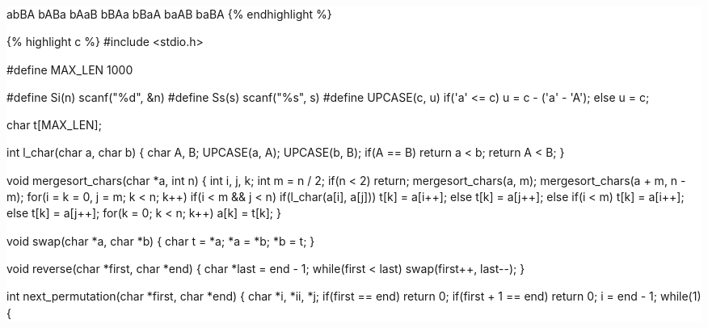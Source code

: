 abBA
bABa
bAaB
bBAa
bBaA
baAB
baBA
{% endhighlight %}

{% highlight c %}
#include <stdio.h>

#define MAX_LEN 1000

#define Si(n) scanf("%d", &n)
#define Ss(s) scanf("%s", s)
#define UPCASE(c, u) if('a' <= c) u = c - ('a' - 'A'); else u = c;

char t[MAX_LEN];

int l_char(char a, char b) {
  char A, B;
  UPCASE(a, A);
  UPCASE(b, B);
  if(A == B) return a < b;
  return A < B;
}

void mergesort_chars(char *a, int n) {
  int i, j, k;
  int m = n / 2;
  if(n < 2) return;
  mergesort_chars(a, m);
  mergesort_chars(a + m, n - m);
  for(i = k = 0, j = m; k < n; k++)
    if(i < m && j < n)
      if(l_char(a[i], a[j]))
	t[k] = a[i++];
      else
	t[k] = a[j++];
    else if(i < m)
      t[k] = a[i++];
    else
      t[k] = a[j++];
  for(k = 0; k < n; k++)
    a[k] = t[k];
}

void swap(char *a, char *b) {
  char t = *a;
  *a = *b;
  *b = t;
}

void reverse(char *first, char *end) {
  char *last = end - 1;
  while(first < last)
    swap(first++, last--);
}

int next_permutation(char *first, char *end) {
  char *i, *ii, *j;
  if(first == end)
    return 0;
  if(first + 1 == end)
    return 0;
  i = end - 1;
  while(1) {
